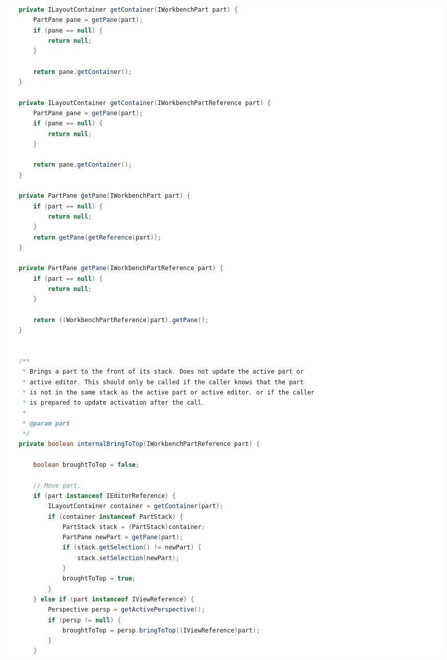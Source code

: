 ```java
    private ILayoutContainer getContainer(IWorkbenchPart part) {
        PartPane pane = getPane(part);
        if (pane == null) {
            return null;
        }
        
        return pane.getContainer();
    }

    private ILayoutContainer getContainer(IWorkbenchPartReference part) {
        PartPane pane = getPane(part);
        if (pane == null) {
            return null;
        }
        
        return pane.getContainer();
    }
    
    private PartPane getPane(IWorkbenchPart part) {
        if (part == null) {
            return null;
        }
        return getPane(getReference(part));
    }
    
    private PartPane getPane(IWorkbenchPartReference part) {
        if (part == null) {
            return null;
        }
        
        return ((WorkbenchPartReference)part).getPane();
    }

    
    /**
     * Brings a part to the front of its stack. Does not update the active part or
     * active editor. This should only be called if the caller knows that the part
     * is not in the same stack as the active part or active editor, or if the caller
     * is prepared to update activation after the call.
     *
     * @param part
     */
    private boolean internalBringToTop(IWorkbenchPartReference part) {

        boolean broughtToTop = false;
        
        // Move part.
        if (part instanceof IEditorReference) {
            ILayoutContainer container = getContainer(part);
            if (container instanceof PartStack) {
                PartStack stack = (PartStack)container;
                PartPane newPart = getPane(part);
                if (stack.getSelection() != newPart) {
                    stack.setSelection(newPart);
                }
                broughtToTop = true;
            }
        } else if (part instanceof IViewReference) {
            Perspective persp = getActivePerspective();
            if (persp != null) {
                broughtToTop = persp.bringToTop((IViewReference)part);
            }
        }
```